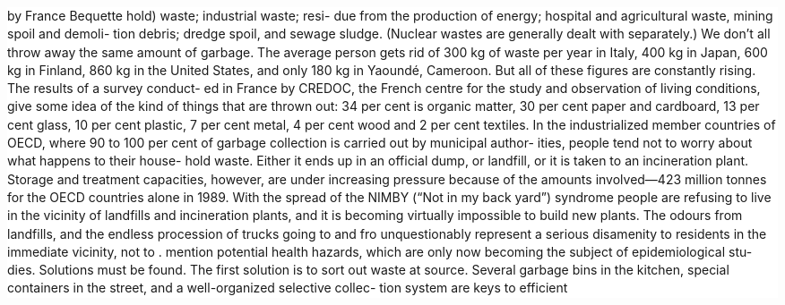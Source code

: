 by France Bequette 
hold) waste; industrial waste; resi- 
due from the production of 
energy; hospital and agricultural 
waste, mining spoil and demoli- 
tion debris; dredge spoil, and 
sewage sludge. (Nuclear wastes are 
generally dealt with separately.) 
We don’t all throw away the 
same amount of garbage. The 
average person gets rid of 300 kg 
of waste per year in Italy, 400 kg 
in Japan, 600 kg in Finland, 860 kg 
in the United States, and only 180 
kg in Yaoundé, Cameroon. But all 
of these figures are constantly 
rising. 
The results of a survey conduct- 
ed in France by CREDOC, the 
French centre for the study and 
observation of living conditions, 
give some idea of the kind of 
things that are thrown out: 34 per 
cent is organic matter, 30 per cent 
paper and cardboard, 13 per cent 
glass, 10 per cent plastic, 7 per 
cent metal, 4 per cent wood and 2 
per cent textiles. 
In the industrialized member 
countries of OECD, where 90 to 
100 per cent of garbage collection 
is carried out by municipal author- 
ities, people tend not to worry 
about what happens to their house- 
hold waste. Either it ends up in 
an official dump, or landfill, or it 
is taken to an incineration plant. 
Storage and treatment capacities, 
however, are under increasing 
pressure because of the amounts 
involved—423 million tonnes for 
the OECD countries alone in 
1989. With the spread of the 
NIMBY (“Not in my back yard”) 
syndrome people are refusing to 
live in the vicinity of landfills and 
incineration plants, and it is 
becoming virtually impossible to 
build new plants. The odours 
from landfills, and the endless 
procession of trucks going to and 
fro unquestionably represent a 
serious disamenity to residents in 
the immediate vicinity, not to . 
mention potential health hazards, 
which are only now becoming the 
subject of epidemiological stu- 
dies. Solutions must be found. 
The first solution is to sort out 
waste at source. Several garbage 
bins in the kitchen, special 
containers in the street, and a 
well-organized selective collec- 
tion system are keys to efficient 